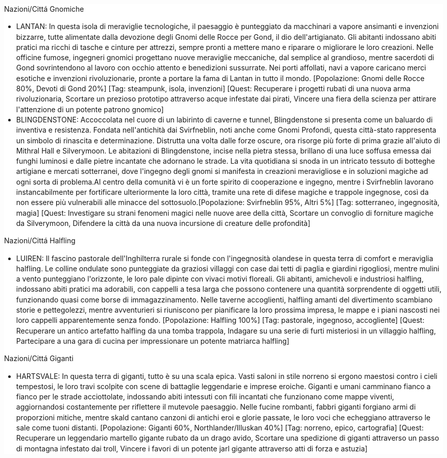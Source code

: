 Nazioni/Cittá Gnomiche

* LANTAN: In questa isola di meraviglie tecnologiche, il paesaggio è punteggiato da macchinari a vapore ansimanti e invenzioni bizzarre, tutte alimentate dalla devozione degli Gnomi delle Rocce per Gond, il dio dell'artigianato. Gli abitanti indossano abiti pratici ma ricchi di tasche e cinture per attrezzi, sempre pronti a mettere mano e riparare o migliorare le loro creazioni. Nelle officine fumose, ingegneri gnomici progettano nuove meraviglie meccaniche, dal semplice al grandioso, mentre sacerdoti di Gond sovrintendono al lavoro con occhio attento e benedizioni sussurrate. Nei porti affollati, navi a vapore caricano merci esotiche e invenzioni rivoluzionarie, pronte a portare la fama di Lantan in tutto il mondo. [Popolazione: Gnomi delle Rocce 80%, Devoti di Gond 20%] [Tag: steampunk, isola, invenzioni] [Quest: Recuperare i progetti rubati di una nuova arma rivoluzionaria, Scortare un prezioso prototipo attraverso acque infestate dai pirati, Vincere una fiera della scienza per attirare l'attenzione di un potente patrono gnomico]
* BLINGDENSTONE: Accoccolata nel cuore di un labirinto di caverne e tunnel, Blingdenstone si presenta come un baluardo di inventiva e resistenza. Fondata nell'antichità dai Svirfneblin, noti anche come Gnomi Profondi, questa città-stato rappresenta un simbolo di rinascita e determinazione. Distrutta una volta dalle forze oscure, ora risorge più forte di prima grazie all'aiuto di Mithral Hall e Silverymoon. Le abitazioni di Blingdenstone, incise nella pietra stessa, brillano di una luce soffusa emessa dai funghi luminosi e dalle pietre incantate che adornano le strade. La vita quotidiana si snoda in un intricato tessuto di botteghe artigiane e mercati sotterranei, dove l'ingegno degli gnomi si manifesta in creazioni meravigliose e in soluzioni magiche ad ogni sorta di problema.Al centro della comunità vi è un forte spirito di cooperazione e ingegno, mentre i Svirfneblin lavorano instancabilmente per fortificare ulteriormente la loro città, tramite una rete di difese magiche e trappole ingegnose, così da non essere più vulnerabili alle minacce del sottosuolo.[Popolazione: Svirfneblin 95%, Altri 5%] [Tag: sotterraneo, ingegnosità, magia] [Quest: Investigare su strani fenomeni magici nelle nuove aree della città, Scortare un convoglio di forniture magiche da Silverymoon, Difendere la città da una nuova incursione di creature delle profondità]

  

Nazioni/Cittá Halfling

* LUIREN: Il fascino pastorale dell'Inghilterra rurale si fonde con l'ingegnosità olandese in questa terra di comfort e meraviglia halfling. Le colline ondulate sono punteggiate da graziosi villaggi con case dai tetti di paglia e giardini rigogliosi, mentre mulini a vento punteggiano l'orizzonte, le loro pale dipinte con vivaci motivi floreali. Gli abitanti, amichevoli e industriosi halfling, indossano abiti pratici ma adorabili, con cappelli a tesa larga che possono contenere una quantità sorprendente di oggetti utili, funzionando quasi come borse di immagazzinamento. Nelle taverne accoglienti, halfling amanti del divertimento scambiano storie e pettegolezzi, mentre avventurieri si riuniscono per pianificare la loro prossima impresa, le mappe e i piani nascosti nei loro cappelli apparentemente senza fondo. [Popolazione: Halfling 100%] [Tag: pastorale, ingegnoso, accogliente] [Quest: Recuperare un antico artefatto halfling da una tomba trappola, Indagare su una serie di furti misteriosi in un villaggio halfling, Partecipare a una gara di cucina per impressionare un potente matriarca halfling]

  

Nazioni/Cittá Giganti

* HARTSVALE: In questa terra di giganti, tutto è su una scala epica. Vasti saloni in stile norreno si ergono maestosi contro i cieli tempestosi, le loro travi scolpite con scene di battaglie leggendarie e imprese eroiche. Giganti e umani camminano fianco a fianco per le strade acciottolate, indossando abiti intessuti con fili incantati che funzionano come mappe viventi, aggiornandosi costantemente per riflettere il mutevole paesaggio. Nelle fucine rombanti, fabbri giganti forgiano armi di proporzioni mitiche, mentre skald cantano canzoni di antichi eroi e glorie passate, le loro voci che echeggiano attraverso le sale come tuoni distanti. [Popolazione: Giganti 60%, Northlander/Illuskan 40%] [Tag: norreno, epico, cartografia] [Quest: Recuperare un leggendario martello gigante rubato da un drago avido, Scortare una spedizione di giganti attraverso un passo di montagna infestato dai troll, Vincere i favori di un potente jarl gigante attraverso atti di forza e astuzia]
